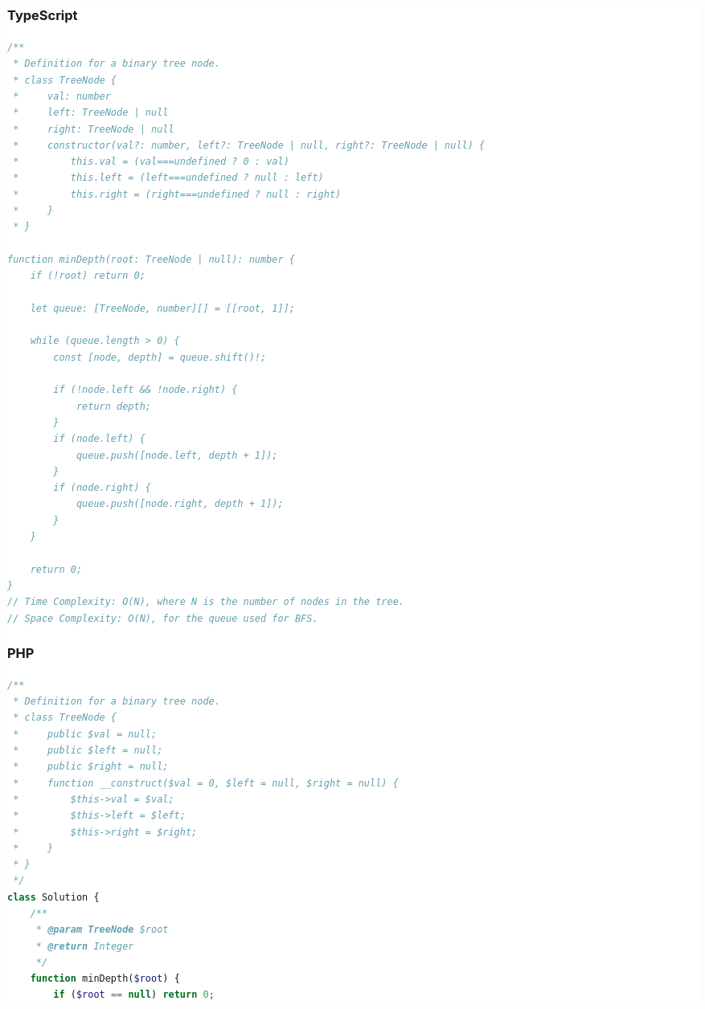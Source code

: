 ### TypeScript

```typescript
/**
 * Definition for a binary tree node.
 * class TreeNode {
 *     val: number
 *     left: TreeNode | null
 *     right: TreeNode | null
 *     constructor(val?: number, left?: TreeNode | null, right?: TreeNode | null) {
 *         this.val = (val===undefined ? 0 : val)
 *         this.left = (left===undefined ? null : left)
 *         this.right = (right===undefined ? null : right)
 *     }
 * }

function minDepth(root: TreeNode | null): number {
    if (!root) return 0;
    
    let queue: [TreeNode, number][] = [[root, 1]];

    while (queue.length > 0) {
        const [node, depth] = queue.shift()!;

        if (!node.left && !node.right) {
            return depth;
        }
        if (node.left) {
            queue.push([node.left, depth + 1]);
        }
        if (node.right) {
            queue.push([node.right, depth + 1]);
        }
    }
    
    return 0;
}
// Time Complexity: O(N), where N is the number of nodes in the tree.
// Space Complexity: O(N), for the queue used for BFS.
```

### PHP

```php
/**
 * Definition for a binary tree node.
 * class TreeNode {
 *     public $val = null;
 *     public $left = null;
 *     public $right = null;
 *     function __construct($val = 0, $left = null, $right = null) {
 *         $this->val = $val;
 *         $this->left = $left;
 *         $this->right = $right;
 *     }
 * }
 */
class Solution {
    /**
     * @param TreeNode $root
     * @return Integer
     */
    function minDepth($root) {
        if ($root == null) return 0;
```